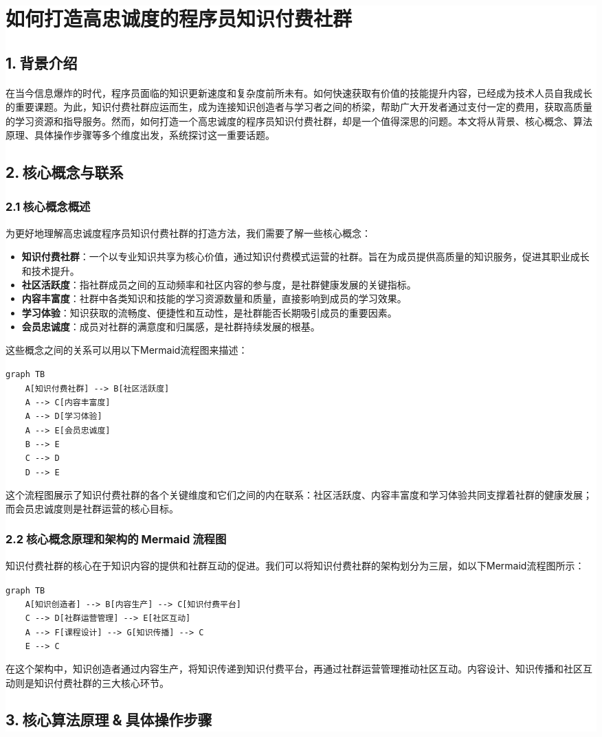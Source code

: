                  

# 如何打造高忠诚度的程序员知识付费社群

## 1. 背景介绍

在当今信息爆炸的时代，程序员面临的知识更新速度和复杂度前所未有。如何快速获取有价值的技能提升内容，已经成为技术人员自我成长的重要课题。为此，知识付费社群应运而生，成为连接知识创造者与学习者之间的桥梁，帮助广大开发者通过支付一定的费用，获取高质量的学习资源和指导服务。然而，如何打造一个高忠诚度的程序员知识付费社群，却是一个值得深思的问题。本文将从背景、核心概念、算法原理、具体操作步骤等多个维度出发，系统探讨这一重要话题。

## 2. 核心概念与联系

### 2.1 核心概念概述

为更好地理解高忠诚度程序员知识付费社群的打造方法，我们需要了解一些核心概念：

- **知识付费社群**：一个以专业知识共享为核心价值，通过知识付费模式运营的社群。旨在为成员提供高质量的知识服务，促进其职业成长和技术提升。
- **社区活跃度**：指社群成员之间的互动频率和社区内容的参与度，是社群健康发展的关键指标。
- **内容丰富度**：社群中各类知识和技能的学习资源数量和质量，直接影响到成员的学习效果。
- **学习体验**：知识获取的流畅度、便捷性和互动性，是社群能否长期吸引成员的重要因素。
- **会员忠诚度**：成员对社群的满意度和归属感，是社群持续发展的根基。

这些概念之间的关系可以用以下Mermaid流程图来描述：

```mermaid
graph TB
    A[知识付费社群] --> B[社区活跃度]
    A --> C[内容丰富度]
    A --> D[学习体验]
    A --> E[会员忠诚度]
    B --> E
    C --> D
    D --> E
```

这个流程图展示了知识付费社群的各个关键维度和它们之间的内在联系：社区活跃度、内容丰富度和学习体验共同支撑着社群的健康发展；而会员忠诚度则是社群运营的核心目标。

### 2.2 核心概念原理和架构的 Mermaid 流程图

知识付费社群的核心在于知识内容的提供和社群互动的促进。我们可以将知识付费社群的架构划分为三层，如以下Mermaid流程图所示：

```mermaid
graph TB
    A[知识创造者] --> B[内容生产] --> C[知识付费平台]
    C --> D[社群运营管理] --> E[社区互动]
    A --> F[课程设计] --> G[知识传播] --> C
    E --> C
```

在这个架构中，知识创造者通过内容生产，将知识传递到知识付费平台，再通过社群运营管理推动社区互动。内容设计、知识传播和社区互动则是知识付费社群的三大核心环节。

## 3. 核心算法原理 & 具体操作步骤
